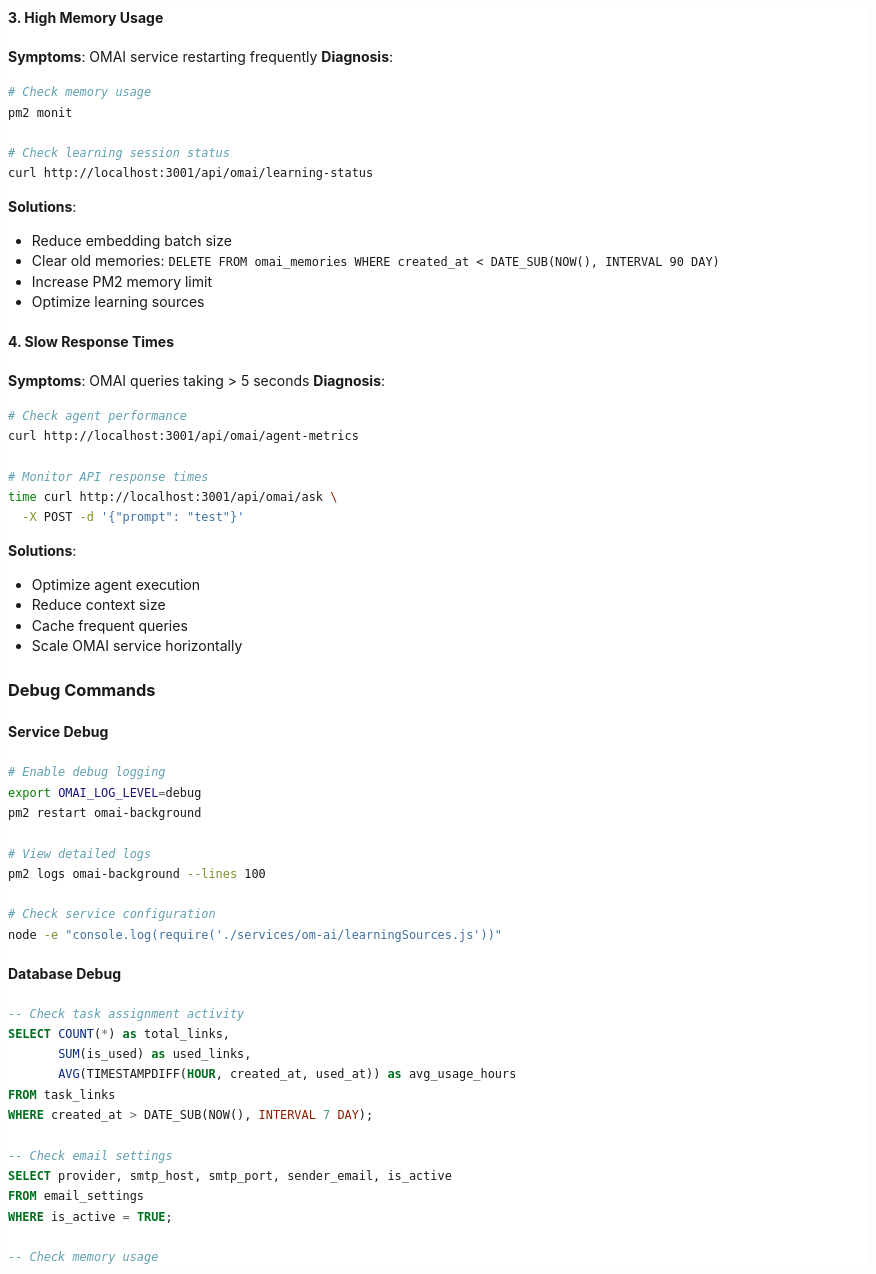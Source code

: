 #### 3. High Memory Usage
**Symptoms**: OMAI service restarting frequently
**Diagnosis**:
```bash
# Check memory usage
pm2 monit

# Check learning session status
curl http://localhost:3001/api/omai/learning-status
```
**Solutions**:
- Reduce embedding batch size
- Clear old memories: `DELETE FROM omai_memories WHERE created_at < DATE_SUB(NOW(), INTERVAL 90 DAY)`
- Increase PM2 memory limit
- Optimize learning sources

#### 4. Slow Response Times
**Symptoms**: OMAI queries taking > 5 seconds
**Diagnosis**:
```bash
# Check agent performance
curl http://localhost:3001/api/omai/agent-metrics

# Monitor API response times
time curl http://localhost:3001/api/omai/ask \
  -X POST -d '{"prompt": "test"}'
```
**Solutions**:
- Optimize agent execution
- Reduce context size
- Cache frequent queries
- Scale OMAI service horizontally

### Debug Commands

#### Service Debug
```bash
# Enable debug logging
export OMAI_LOG_LEVEL=debug
pm2 restart omai-background

# View detailed logs
pm2 logs omai-background --lines 100

# Check service configuration
node -e "console.log(require('./services/om-ai/learningSources.js'))"
```

#### Database Debug
```sql
-- Check task assignment activity
SELECT COUNT(*) as total_links, 
       SUM(is_used) as used_links,
       AVG(TIMESTAMPDIFF(HOUR, created_at, used_at)) as avg_usage_hours
FROM task_links 
WHERE created_at > DATE_SUB(NOW(), INTERVAL 7 DAY);

-- Check email settings
SELECT provider, smtp_host, smtp_port, sender_email, is_active 
FROM email_settings 
WHERE is_active = TRUE;

-- Check memory usage
```